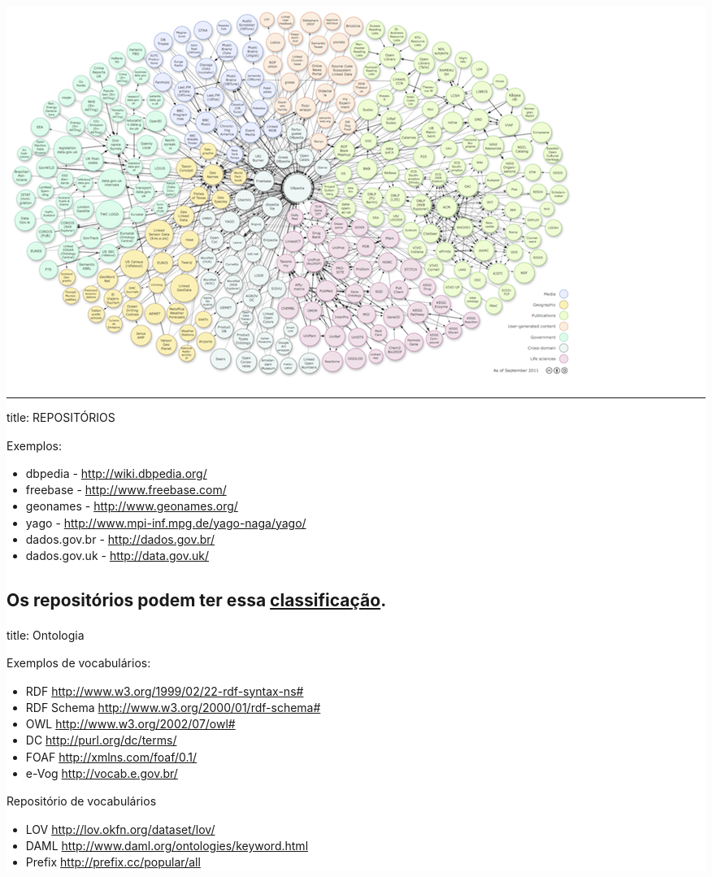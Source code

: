 [![The Linking Open Data cloud diagram](images/ws/lod-cloud_colored-min.png)](http://lod-cloud.net/versions/2011-09-19/lod-cloud_colored.svg)

---

title: REPOSITÓRIOS

Exemplos:

* dbpedia - <http://wiki.dbpedia.org/>
* freebase - <http://www.freebase.com/>
* geonames - <http://www.geonames.org/>
* yago - <http://www.mpi-inf.mpg.de/yago-naga/yago/>
* dados.gov.br - <http://dados.gov.br/>
* dados.gov.uk - <http://data.gov.uk/>

Os repositórios podem ter essa [classificação](http://5stardata.info/).
---

title: Ontologia

Exemplos de vocabulários:

* RDF <http://www.w3.org/1999/02/22-rdf-syntax-ns#>
* RDF Schema <http://www.w3.org/2000/01/rdf-schema#>
* OWL <http://www.w3.org/2002/07/owl#>
* DC <http://purl.org/dc/terms/>
* FOAF <http://xmlns.com/foaf/0.1/>
* e-Vog <http://vocab.e.gov.br/>

Repositório de vocabulários 

* LOV <http://lov.okfn.org/dataset/lov/> 
* DAML <http://www.daml.org/ontologies/keyword.html>
* Prefix <http://prefix.cc/popular/all>
